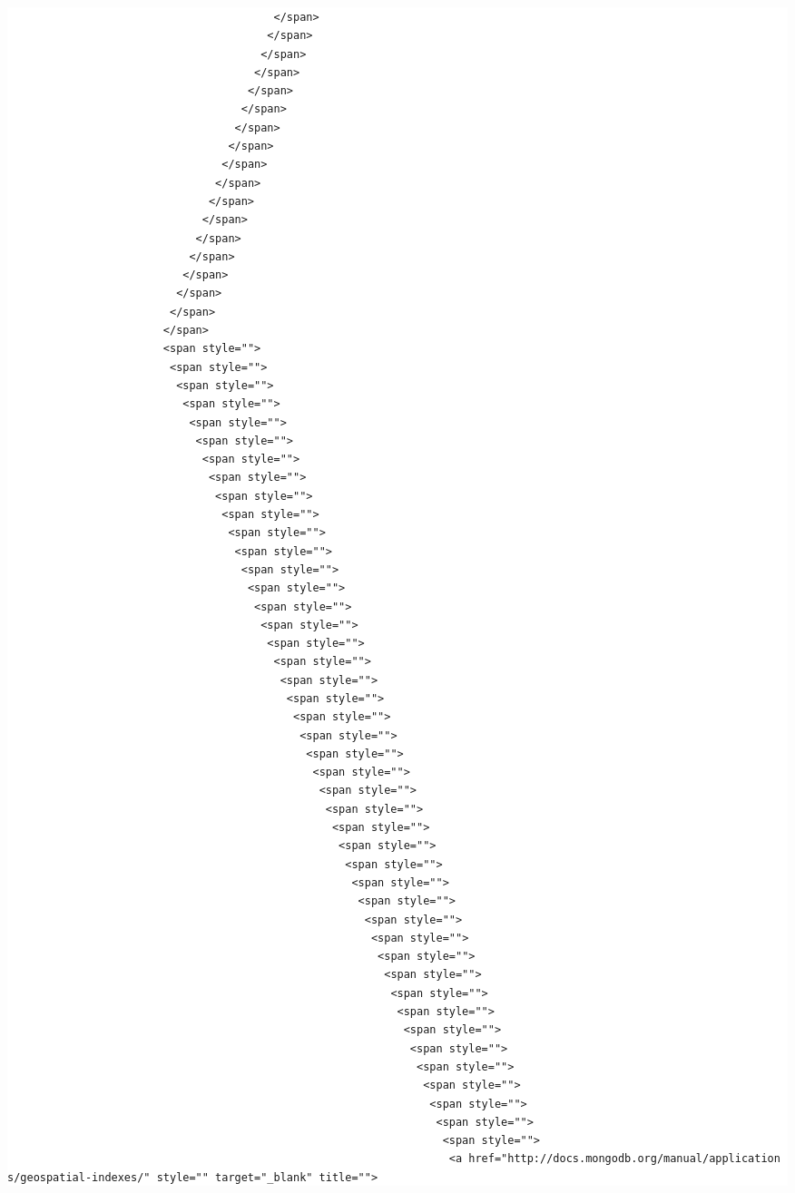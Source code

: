                                              </span>
                                            </span>
                                           </span>
                                          </span>
                                         </span>
                                        </span>
                                       </span>
                                      </span>
                                     </span>
                                    </span>
                                   </span>
                                  </span>
                                 </span>
                                </span>
                               </span>
                              </span>
                             </span>
                            </span>
                            <span style="">
                             <span style="">
                              <span style="">
                               <span style="">
                                <span style="">
                                 <span style="">
                                  <span style="">
                                   <span style="">
                                    <span style="">
                                     <span style="">
                                      <span style="">
                                       <span style="">
                                        <span style="">
                                         <span style="">
                                          <span style="">
                                           <span style="">
                                            <span style="">
                                             <span style="">
                                              <span style="">
                                               <span style="">
                                                <span style="">
                                                 <span style="">
                                                  <span style="">
                                                   <span style="">
                                                    <span style="">
                                                     <span style="">
                                                      <span style="">
                                                       <span style="">
                                                        <span style="">
                                                         <span style="">
                                                          <span style="">
                                                           <span style="">
                                                            <span style="">
                                                             <span style="">
                                                              <span style="">
                                                               <span style="">
                                                                <span style="">
                                                                 <span style="">
                                                                  <span style="">
                                                                   <span style="">
                                                                    <span style="">
                                                                     <span style="">
                                                                      <span style="">
                                                                       <span style="">
                                                                        <a href="http://docs.mongodb.org/manual/applications/geospatial-indexes/" style="" target="_blank" title="">